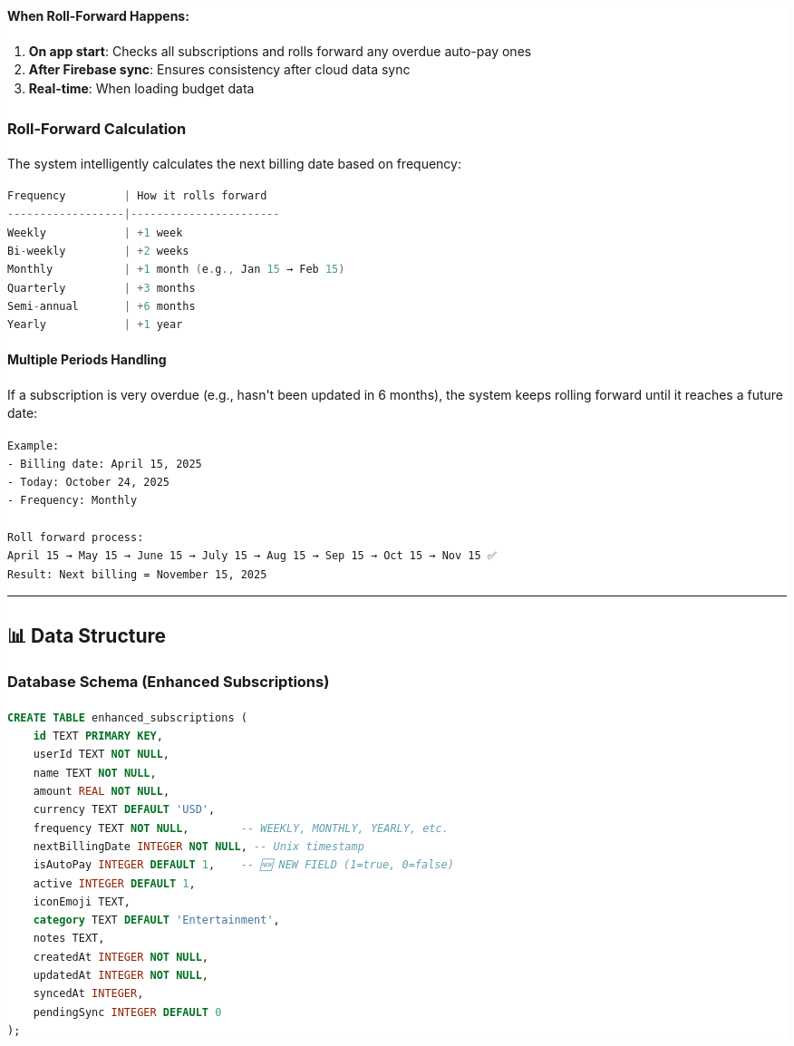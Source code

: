 #### When Roll-Forward Happens:
1. **On app start**: Checks all subscriptions and rolls forward any overdue auto-pay ones
2. **After Firebase sync**: Ensures consistency after cloud data sync
3. **Real-time**: When loading budget data

### Roll-Forward Calculation

The system intelligently calculates the next billing date based on frequency:

```kotlin
Frequency         | How it rolls forward
------------------|-----------------------
Weekly            | +1 week
Bi-weekly         | +2 weeks
Monthly           | +1 month (e.g., Jan 15 → Feb 15)
Quarterly         | +3 months
Semi-annual       | +6 months
Yearly            | +1 year
```

#### Multiple Periods Handling
If a subscription is very overdue (e.g., hasn't been updated in 6 months), the system keeps rolling forward until it reaches a future date:

```
Example:
- Billing date: April 15, 2025
- Today: October 24, 2025
- Frequency: Monthly

Roll forward process:
April 15 → May 15 → June 15 → July 15 → Aug 15 → Sep 15 → Oct 15 → Nov 15 ✅
Result: Next billing = November 15, 2025
```

---

## 📊 Data Structure

### Database Schema (Enhanced Subscriptions)

```sql
CREATE TABLE enhanced_subscriptions (
    id TEXT PRIMARY KEY,
    userId TEXT NOT NULL,
    name TEXT NOT NULL,
    amount REAL NOT NULL,
    currency TEXT DEFAULT 'USD',
    frequency TEXT NOT NULL,        -- WEEKLY, MONTHLY, YEARLY, etc.
    nextBillingDate INTEGER NOT NULL, -- Unix timestamp
    isAutoPay INTEGER DEFAULT 1,    -- 🆕 NEW FIELD (1=true, 0=false)
    active INTEGER DEFAULT 1,
    iconEmoji TEXT,
    category TEXT DEFAULT 'Entertainment',
    notes TEXT,
    createdAt INTEGER NOT NULL,
    updatedAt INTEGER NOT NULL,
    syncedAt INTEGER,
    pendingSync INTEGER DEFAULT 0
);
```
